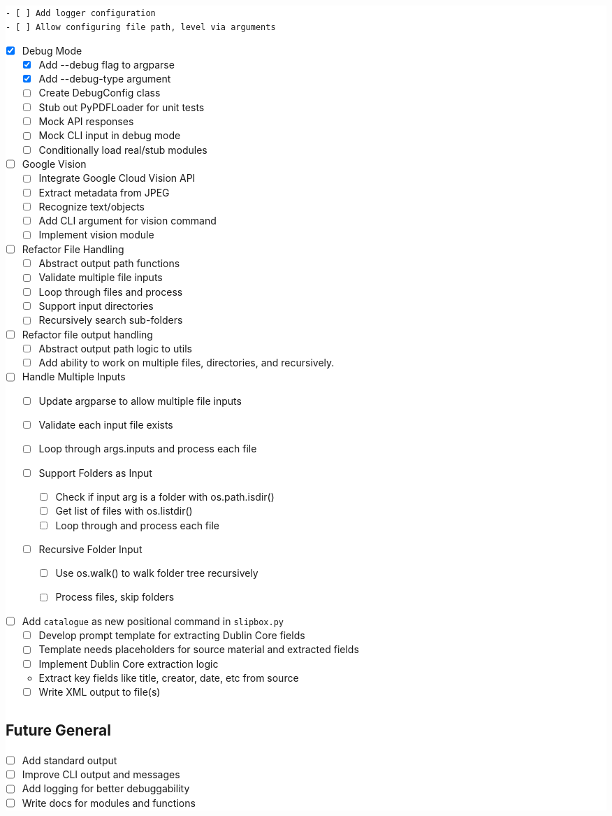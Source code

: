 	- [ ] Add logger configuration
	- [ ] Allow configuring file path, level via arguments

- [X] Debug Mode
	- [X] Add --debug flag to argparse
	- [x] Add --debug-type argument
	- [ ] Create DebugConfig class
	- [ ] Stub out PyPDFLoader for unit tests
	- [ ] Mock API responses 
	- [ ] Mock CLI input in debug mode
	- [ ] Conditionally load real/stub modules

- [ ] Google Vision
	- [ ] Integrate Google Cloud Vision API
	- [ ] Extract metadata from JPEG
	- [ ] Recognize text/objects
	- [ ] Add CLI argument for vision command
	- [ ] Implement vision module

- [ ] Refactor File Handling
	- [ ] Abstract output path functions
	- [ ] Validate multiple file inputs
	- [ ] Loop through files and process
	- [ ] Support input directories
	- [ ] Recursively search sub-folders

- [ ] Refactor file output handling
	- [ ] Abstract output path logic to utils
	- [ ] Add ability to work on multiple files, directories, and recursively.

- [ ] Handle Multiple Inputs
	- [ ] Update argparse to allow multiple file inputs
	- [ ] Validate each input file exists
	- [ ] Loop through args.inputs and process each file

	- [ ] Support Folders as Input
		- [ ] Check if input arg is a folder with os.path.isdir()
		- [ ] Get list of files with os.listdir()
		- [ ] Loop through and process each file

	- [ ] Recursive Folder Input
		- [ ] Use os.walk() to walk folder tree recursively
		- [ ] Process files, skip folders
	
	
- [ ] Add `catalogue` as new positional command in `slipbox.py`
	- [ ] Develop prompt template for extracting Dublin Core fields
	- [ ] Template needs placeholders for source material and extracted fields
	- [ ] Implement Dublin Core extraction logic
	- Extract key fields like title, creator, date, etc from source
	- [ ] Write XML output to file(s)

## Future General 

- [ ] Add standard output
- [ ] Improve CLI output and messages
- [ ] Add logging for better debuggability 
- [ ] Write docs for modules and functions
